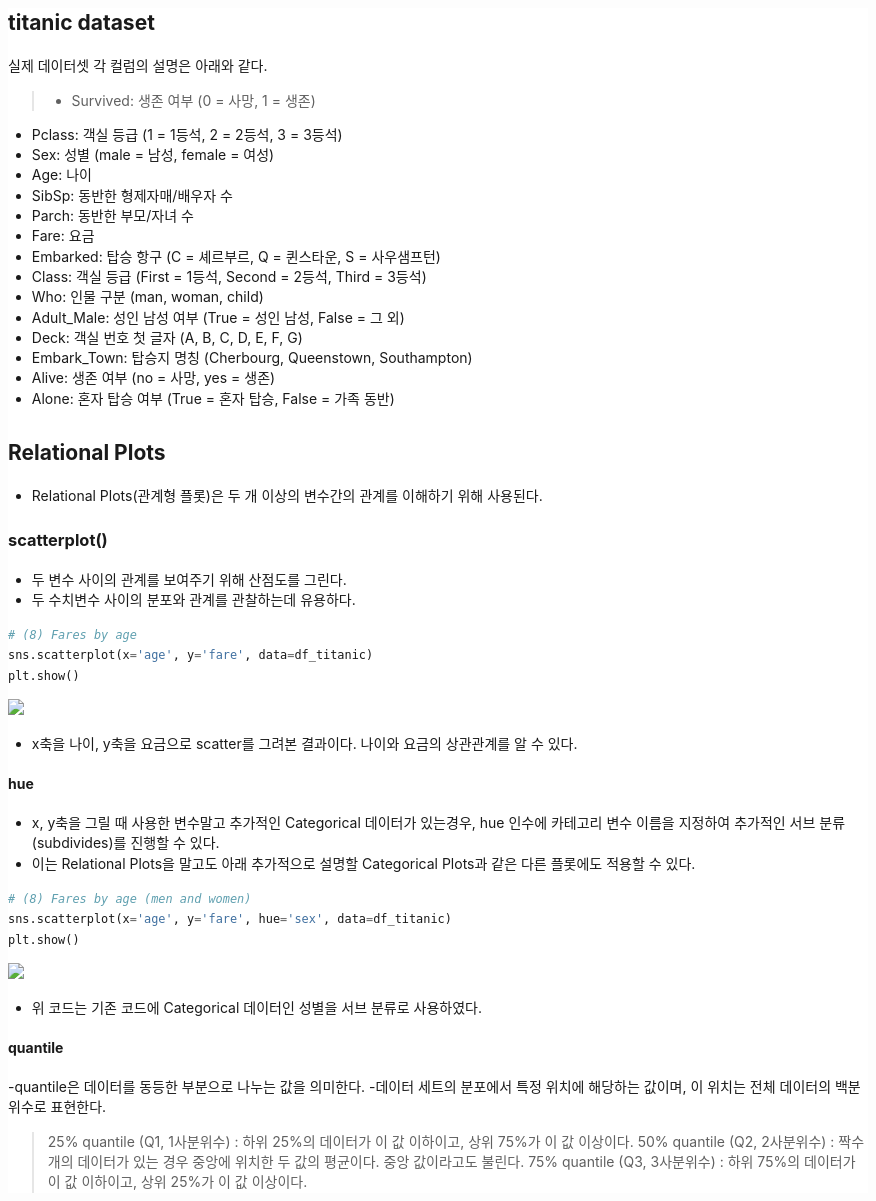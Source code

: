 ## titanic dataset
실제 데이터셋 각 컬럼의 설명은 아래와 같다.
> - Survived: 생존 여부 (0 = 사망, 1 = 생존)
- Pclass: 객실 등급 (1 = 1등석, 2 = 2등석, 3 = 3등석)
- Sex: 성별 (male = 남성, female = 여성)
- Age: 나이
- SibSp: 동반한 형제자매/배우자 수
- Parch: 동반한 부모/자녀 수
- Fare: 요금
- Embarked: 탑승 항구 (C = 셰르부르, Q = 퀸스타운, S = 사우샘프턴)
- Class: 객실 등급 (First = 1등석, Second = 2등석, Third = 3등석)
- Who: 인물 구분 (man, woman, child)
- Adult_Male: 성인 남성 여부 (True = 성인 남성, False = 그 외)
- Deck: 객실 번호 첫 글자 (A, B, C, D, E, F, G)
- Embark_Town: 탑승지 명칭 (Cherbourg, Queenstown, Southampton)
- Alive: 생존 여부 (no = 사망, yes = 생존)
- Alone: 혼자 탑승 여부 (True = 혼자 탑승, False = 가족 동반)


## Relational Plots
- Relational Plots(관계형 플롯)은 두 개 이상의 변수간의 관계를 이해하기 위해 사용된다.

### scatterplot()
- 두 변수 사이의 관계를 보여주기 위해 산점도를 그린다.
- 두 수치변수 사이의 분포와 관계를 관찰하는데 유용하다.
```python
# (8) Fares by age
sns.scatterplot(x='age', y='fare', data=df_titanic)
plt.show()
```
![](https://velog.velcdn.com/images/kms39273/post/51f7560b-0090-49f7-80ed-832e12a2aa86/image.png)
- x축을 나이, y축을 요금으로 scatter를 그려본 결과이다. 나이와 요금의 상관관계를 알 수 있다.
#### hue
- x, y축을 그릴 때 사용한 변수말고 추가적인 Categorical 데이터가 있는경우, hue 인수에 카테고리 변수 이름을 지정하여 추가적인 서브 분류(subdivides)를 진행할 수 있다.
- 이는 Relational Plots을 말고도 아래 추가적으로 설명할 Categorical Plots과 같은 다른 플롯에도 적용할 수 있다.
```python
# (8) Fares by age (men and women)
sns.scatterplot(x='age', y='fare', hue='sex', data=df_titanic)
plt.show()
```
![](https://velog.velcdn.com/images/kms39273/post/ef2d5cb6-10db-49d1-bb84-dd4258bf7f87/image.png)
- 위 코드는 기존 코드에 Categorical 데이터인 성별을 서브 분류로 사용하였다.

#### quantile
 -quantile은 데이터를 동등한 부분으로 나누는 값을 의미한다.
 -데이터 세트의 분포에서 특정 위치에 해당하는 값이며, 이 위치는 전체 데이터의 백분위수로 표현한다.
> 25% quantile (Q1, 1사분위수) : 하위 25%의 데이터가 이 값 이하이고, 상위 75%가 이 값 이상이다.
50% quantile (Q2, 2사분위수) : 짝수 개의 데이터가 있는 경우 중앙에 위치한 두 값의 평균이다. 중앙 값이라고도 불린다.
75% quantile (Q3, 3사분위수) : 하위 75%의 데이터가 이 값 이하이고, 상위 25%가 이 값 이상이다.
